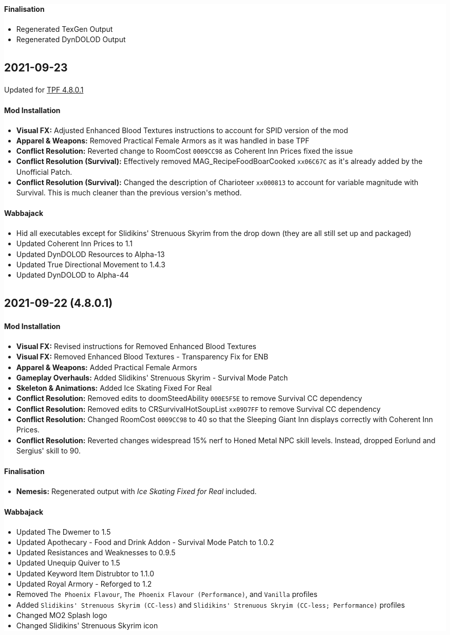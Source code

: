 #### Finalisation
- Regenerated TexGen Output
- Regenerated DynDOLOD Output

## 2021-09-23
Updated for [TPF 4.8.0.1](https://github.com/Codygits/TPF-Updates/blob/main/Updates.md)

#### Mod Installation
- **Visual FX:** Adjusted Enhanced Blood Textures instructions to account for SPID version of the mod
- **Apparel & Weapons:** Removed Practical Female Armors as it was handled in base TPF
- **Conflict Resolution:** Reverted change to RoomCost `0009CC98` as Coherent Inn Prices fixed the issue
- **Conflict Resolution (Survival):** Effectively removed MAG_RecipeFoodBoarCooked `xx06C67C` as it's already added by the Unofficial Patch.
- **Conflict Resolution (Survival):** Changed the description of Charioteer `xx000813` to account for variable magnitude with Survival. This is much cleaner than the previous version's method.

#### Wabbajack
- Hid all executables except for Slidikins' Strenuous Skyrim from the drop down (they are all still set up and packaged)
- Updated Coherent Inn Prices to 1.1
- Updated DynDOLOD Resources to Alpha-13
- Updated True Directional Movement to 1.4.3
- Updated DynDOLOD to Alpha-44

## 2021-09-22 (4.8.0.1)
#### Mod Installation
- **Visual FX:** Revised instructions for Removed Enhanced Blood Textures
- **Visual FX:** Removed Enhanced Blood Textures - Transparency Fix for ENB
- **Apparel & Weapons:** Added Practical Female Armors
- **Gameplay Overhauls:** Added Slidikins' Strenuous Skyrim - Survival Mode Patch
- **Skeleton & Animations:** Added Ice Skating Fixed For Real
- **Conflict Resolution:** Removed edits to doomSteedAbility `000E5F5E` to remove Survival CC dependency
- **Conflict Resolution:** Removed edits to CRSurvivalHotSoupList `xx09D7FF` to remove Survival CC dependency
- **Conflict Resolution:** Changed RoomCost `0009CC98` to 40 so that the Sleeping Giant Inn displays correctly with Coherent Inn Prices.
- **Conflict Resolution:** Reverted changes widespread 15% nerf to Honed Metal NPC skill levels. Instead, dropped Eorlund and Sergius' skill to 90.

#### Finalisation
- **Nemesis:** Regenerated output with _Ice Skating Fixed for Real_ included.

#### Wabbajack
- Updated The Dwemer to 1.5
- Updated Apothecary - Food and Drink Addon - Survival Mode Patch to 1.0.2
- Updated Resistances and Weaknesses to 0.9.5
- Updated Unequip Quiver to 1.5
- Updated Keyword Item Distrubtor to 1.1.0
- Updated Royal Armory - Reforged to 1.2
- Removed `The Phoenix Flavour`, `The Phoenix Flavour (Performance)`, and `Vanilla` profiles
- Added `Slidikins' Strenuous Skyrim (CC-less)` and `Slidikins' Strenuous Skryim (CC-less; Performance)` profiles
- Changed MO2 Splash logo
- Changed Slidikins' Strenuous Skyrim icon
